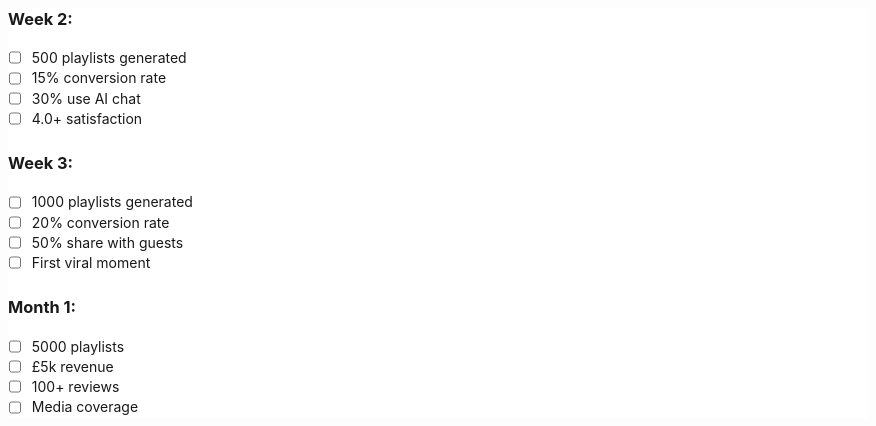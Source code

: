 ### Week 2:
- [ ] 500 playlists generated
- [ ] 15% conversion rate
- [ ] 30% use AI chat
- [ ] 4.0+ satisfaction

### Week 3:
- [ ] 1000 playlists generated
- [ ] 20% conversion rate
- [ ] 50% share with guests
- [ ] First viral moment

### Month 1:
- [ ] 5000 playlists
- [ ] £5k revenue
- [ ] 100+ reviews
- [ ] Media coverage